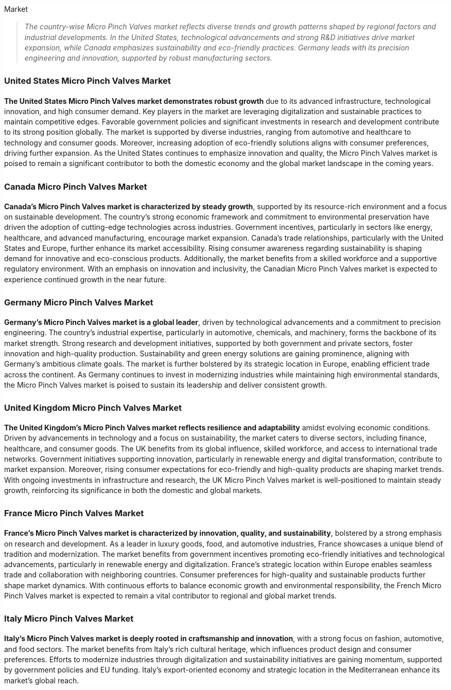 Market<br /></span></h1><blockquote><p><em><span class="">The country-wise Micro Pinch Valves market reflects diverse trends and growth patterns shaped by regional factors and industrial developments. In the United States, technological advancements and strong R&amp;D initiatives drive market expansion, while Canada emphasizes sustainability and eco-friendly practices. Germany leads with its precision engineering and innovation, supported by robust manufacturing sectors.</span></em></p></blockquote><h3><strong>United States Micro Pinch Valves Market</strong></h3><p><strong>The United States Micro Pinch Valves market demonstrates robust growth</strong> due to its advanced infrastructure, technological innovation, and high consumer demand. Key players in the market are leveraging digitalization and sustainable practices to maintain competitive edges. Favorable government policies and significant investments in research and development contribute to its strong position globally. The market is supported by diverse industries, ranging from automotive and healthcare to technology and consumer goods. Moreover, increasing adoption of eco-friendly solutions aligns with consumer preferences, driving further expansion. As the United States continues to emphasize innovation and quality, the Micro Pinch Valves market is poised to remain a significant contributor to both the domestic economy and the global market landscape in the coming years.</p><h3><strong>Canada Micro Pinch Valves Market</strong></h3><p><strong>Canada&rsquo;s Micro Pinch Valves market is characterized by steady growth</strong>, supported by its resource-rich environment and a focus on sustainable development. The country&rsquo;s strong economic framework and commitment to environmental preservation have driven the adoption of cutting-edge technologies across industries. Government incentives, particularly in sectors like energy, healthcare, and advanced manufacturing, encourage market expansion. Canada&rsquo;s trade relationships, particularly with the United States and Europe, further enhance its market accessibility. Rising consumer awareness regarding sustainability is shaping demand for innovative and eco-conscious products. Additionally, the market benefits from a skilled workforce and a supportive regulatory environment. With an emphasis on innovation and inclusivity, the Canadian Micro Pinch Valves market is expected to experience continued growth in the near future.</p><h3><strong>Germany Micro Pinch Valves Market</strong></h3><p><strong>Germany&rsquo;s Micro Pinch Valves market is a global leader</strong>, driven by technological advancements and a commitment to precision engineering. The country&rsquo;s industrial expertise, particularly in automotive, chemicals, and machinery, forms the backbone of its market strength. Strong research and development initiatives, supported by both government and private sectors, foster innovation and high-quality production. Sustainability and green energy solutions are gaining prominence, aligning with Germany&rsquo;s ambitious climate goals. The market is further bolstered by its strategic location in Europe, enabling efficient trade across the continent. As Germany continues to invest in modernizing industries while maintaining high environmental standards, the Micro Pinch Valves market is poised to sustain its leadership and deliver consistent growth.</p><h3><strong>United Kingdom Micro Pinch Valves Market</strong></h3><p><strong>The United Kingdom&rsquo;s Micro Pinch Valves market reflects resilience and adaptability</strong> amidst evolving economic conditions. Driven by advancements in technology and a focus on sustainability, the market caters to diverse sectors, including finance, healthcare, and consumer goods. The UK benefits from its global influence, skilled workforce, and access to international trade networks. Government initiatives supporting innovation, particularly in renewable energy and digital transformation, contribute to market expansion. Moreover, rising consumer expectations for eco-friendly and high-quality products are shaping market trends. With ongoing investments in infrastructure and research, the UK Micro Pinch Valves market is well-positioned to maintain steady growth, reinforcing its significance in both the domestic and global markets.</p><h3><strong>France Micro Pinch Valves Market</strong></h3><p><strong>France&rsquo;s Micro Pinch Valves market is characterized by innovation, quality, and sustainability</strong>, bolstered by a strong emphasis on research and development. As a leader in luxury goods, food, and automotive industries, France showcases a unique blend of tradition and modernization. The market benefits from government incentives promoting eco-friendly initiatives and technological advancements, particularly in renewable energy and digitalization. France&rsquo;s strategic location within Europe enables seamless trade and collaboration with neighboring countries. Consumer preferences for high-quality and sustainable products further shape market dynamics. With continuous efforts to balance economic growth and environmental responsibility, the French Micro Pinch Valves market is expected to remain a vital contributor to regional and global market trends.</p><h3><strong>Italy Micro Pinch Valves Market</strong></h3><p><strong>Italy&rsquo;s Micro Pinch Valves market is deeply rooted in craftsmanship and innovation</strong>, with a strong focus on fashion, automotive, and food sectors. The market benefits from Italy&rsquo;s rich cultural heritage, which influences product design and consumer preferences. Efforts to modernize industries through digitalization and sustainability initiatives are gaining momentum, supported by government policies and EU funding. Italy&rsquo;s export-oriented economy and strategic location in the Mediterranean enhance its market&rsquo;s global reach.